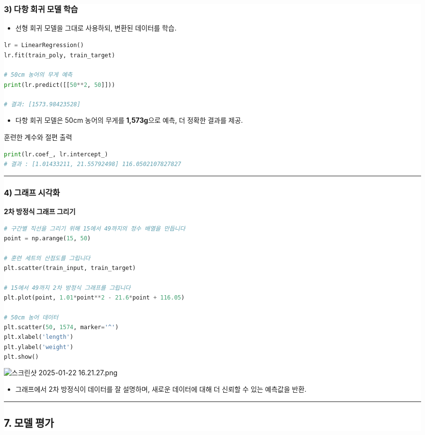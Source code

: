 
### **3) 다항 회귀 모델 학습**

- 선형 회귀 모델을 그대로 사용하되, 변환된 데이터를 학습.

```python
lr = LinearRegression()
lr.fit(train_poly, train_target)

# 50cm 농어의 무게 예측
print(lr.predict([[50**2, 50]]))

# 결과: [1573.98423528]
```

- 다항 회귀 모델은 50cm 농어의 무게를 **1,573g**으로 예측, 더 정확한 결과를 제공.

훈련한 계수와 절편 출력

```python
print(lr.coef_, lr.intercept_)
# 결과 : [1.01433211, 21.55792498] 116.0502107827827
```

---

### **4) 그래프 시각화**

**2차 방정식 그래프 그리기**

```python
# 구간별 직선을 그리기 위해 15에서 49까지의 정수 배열을 만듭니다
point = np.arange(15, 50)

# 훈련 세트의 산점도를 그립니다
plt.scatter(train_input, train_target)  

# 15에서 49까지 2차 방정식 그래프를 그립니다
plt.plot(point, 1.01*point**2 - 21.6*point + 116.05)  

# 50cm 농어 데이터
plt.scatter(50, 1574, marker='^')
plt.xlabel('length')
plt.ylabel('weight')
plt.show()
```

![스크린샷 2025-01-22 16.21.27.png](%E1%84%80%E1%85%B5%E1%84%80%E1%85%A8%E1%84%92%E1%85%A1%E1%86%A8%E1%84%89%E1%85%B3%E1%86%B8%203%E1%84%8C%E1%85%AE%E1%84%8E%E1%85%A1%2018377f5ae6fa80c48046d5cde1bf9724/%25E1%2584%2589%25E1%2585%25B3%25E1%2584%258F%25E1%2585%25B3%25E1%2584%2585%25E1%2585%25B5%25E1%2586%25AB%25E1%2584%2589%25E1%2585%25A3%25E1%2586%25BA_2025-01-22_16.21.27.png)

- 그래프에서 2차 방정식이 데이터를 잘 설명하며, 새로운 데이터에 대해 더 신뢰할 수 있는 예측값을 반환.

---

## **7. 모델 평가**
